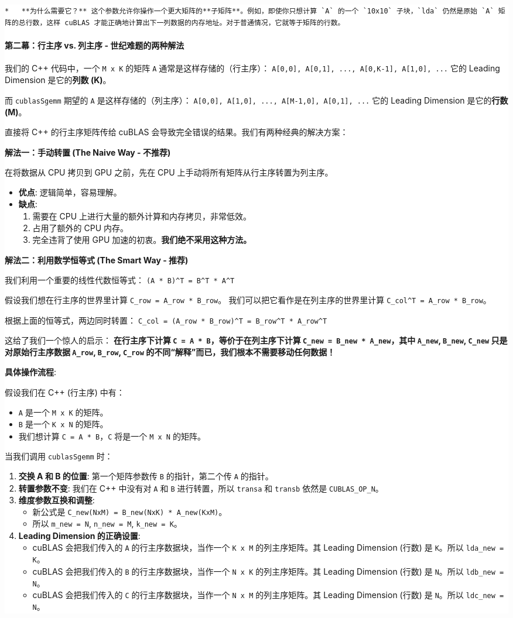     *   **为什么需要它？** 这个参数允许你操作一个更大矩阵的**子矩阵**。例如，即使你只想计算 `A` 的一个 `10x10` 子块，`lda` 仍然是原始 `A` 矩阵的总行数，这样 cuBLAS 才能正确地计算出下一列数据的内存地址。对于普通情况，它就等于矩阵的行数。

#### **第二幕：行主序 vs. 列主序 - 世纪难题的两种解法**

我们的 C++ 代码中，一个 `M x K` 的矩阵 `A` 通常是这样存储的（行主序）：
`A[0,0], A[0,1], ..., A[0,K-1], A[1,0], ...`
它的 Leading Dimension 是它的**列数 (K)**。

而 `cublasSgemm` 期望的 `A` 是这样存储的（列主序）：
`A[0,0], A[1,0], ..., A[M-1,0], A[0,1], ...`
它的 Leading Dimension 是它的**行数 (M)**。

直接将 C++ 的行主序矩阵传给 cuBLAS 会导致完全错误的结果。我们有两种经典的解决方案：

**解法一：手动转置 (The Naive Way - 不推荐)**

在将数据从 CPU 拷贝到 GPU 之前，先在 CPU 上手动将所有矩阵从行主序转置为列主序。
*   **优点**: 逻辑简单，容易理解。
*   **缺点**:
    1.  需要在 CPU 上进行大量的额外计算和内存拷贝，非常低效。
    2.  占用了额外的 CPU 内存。
    3.  完全违背了使用 GPU 加速的初衷。**我们绝不采用这种方法。**

**解法二：利用数学恒等式 (The Smart Way - 推荐)**

我们利用一个重要的线性代数恒等式：
`(A * B)^T = B^T * A^T`

假设我们想在行主序的世界里计算 `C_row = A_row * B_row`。
我们可以把它看作是在列主序的世界里计算 `C_col^T = A_row * B_row`。

根据上面的恒等式，两边同时转置：
`C_col = (A_row * B_row)^T = B_row^T * A_row^T`

这给了我们一个惊人的启示：
**在行主序下计算 `C = A * B`，等价于在列主序下计算 `C_new = B_new * A_new`，其中 `A_new`, `B_new`, `C_new` 只是对原始行主序数据 `A_row`, `B_row`, `C_row` 的不同“解释”而已，我们根本不需要移动任何数据！**

**具体操作流程**:

假设我们在 C++ (行主序) 中有：
*   `A` 是一个 `M x K` 的矩阵。
*   `B` 是一个 `K x N` 的矩阵。
*   我们想计算 `C = A * B`，`C` 将是一个 `M x N` 的矩阵。

当我们调用 `cublasSgemm` 时：
1.  **交换 A 和 B 的位置**: 第一个矩阵参数传 `B` 的指针，第二个传 `A` 的指针。
2.  **转置参数不变**: 我们在 C++ 中没有对 `A` 和 `B` 进行转置，所以 `transa` 和 `transb` 依然是 `CUBLAS_OP_N`。
3.  **维度参数互换和调整**:
    *   新公式是 `C_new(NxM) = B_new(NxK) * A_new(KxM)`。
    *   所以 `m_new = N`, `n_new = M`, `k_new = K`。
4.  **Leading Dimension 的正确设置**:
    *   cuBLAS 会把我们传入的 `A` 的行主序数据块，当作一个 `K x M` 的列主序矩阵。其 Leading Dimension (行数) 是 `K`。所以 `lda_new = K`。
    *   cuBLAS 会把我们传入的 `B` 的行主序数据块，当作一个 `N x K` 的列主序矩阵。其 Leading Dimension (行数) 是 `N`。所以 `ldb_new = N`。
    *   cuBLAS 会把我们传入的 `C` 的行主序数据块，当作一个 `N x M` 的列主序矩阵。其 Leading Dimension (行数) 是 `N`。所以 `ldc_new = N`。
